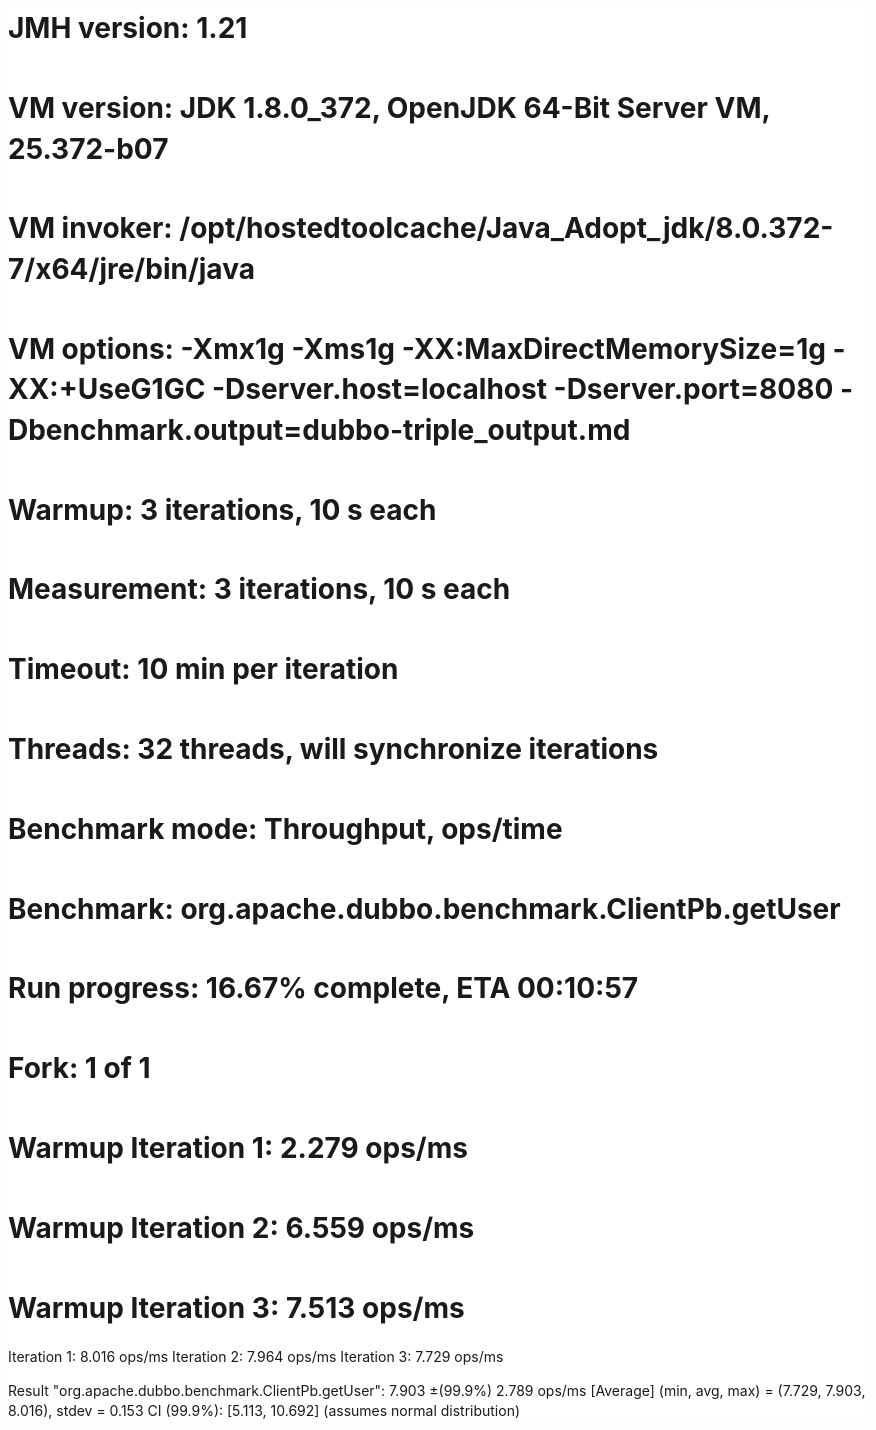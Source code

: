 
# JMH version: 1.21
# VM version: JDK 1.8.0_372, OpenJDK 64-Bit Server VM, 25.372-b07
# VM invoker: /opt/hostedtoolcache/Java_Adopt_jdk/8.0.372-7/x64/jre/bin/java
# VM options: -Xmx1g -Xms1g -XX:MaxDirectMemorySize=1g -XX:+UseG1GC -Dserver.host=localhost -Dserver.port=8080 -Dbenchmark.output=dubbo-triple_output.md
# Warmup: 3 iterations, 10 s each
# Measurement: 3 iterations, 10 s each
# Timeout: 10 min per iteration
# Threads: 32 threads, will synchronize iterations
# Benchmark mode: Throughput, ops/time
# Benchmark: org.apache.dubbo.benchmark.ClientPb.getUser

# Run progress: 16.67% complete, ETA 00:10:57
# Fork: 1 of 1
# Warmup Iteration   1: 2.279 ops/ms
# Warmup Iteration   2: 6.559 ops/ms
# Warmup Iteration   3: 7.513 ops/ms
Iteration   1: 8.016 ops/ms
Iteration   2: 7.964 ops/ms
Iteration   3: 7.729 ops/ms


Result "org.apache.dubbo.benchmark.ClientPb.getUser":
  7.903 ±(99.9%) 2.789 ops/ms [Average]
  (min, avg, max) = (7.729, 7.903, 8.016), stdev = 0.153
  CI (99.9%): [5.113, 10.692] (assumes normal distribution)
